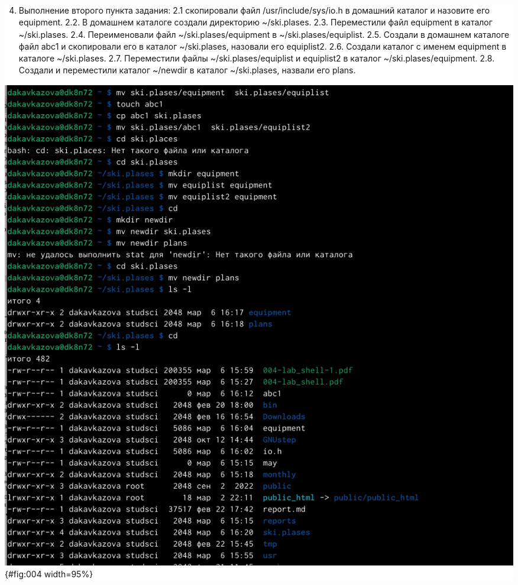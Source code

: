 4. Выполнение второго пункта задания: 
2.1 скопировали файл /usr/include/sys/io.h в домашний каталог и назовите его
equipment. 
2.2. В домашнем каталоге создали директорию ~/ski.plases.
2.3. Переместили файл equipment в каталог ~/ski.plases.
2.4. Переименовали файл ~/ski.plases/equipment в ~/ski.plases/equiplist.
2.5. Создали в домашнем каталоге файл abc1 и скопировали его в каталог
~/ski.plases, назовали его equiplist2.
2.6. Создали каталог с именем equipment в каталоге ~/ski.plases.
2.7. Переместили файлы ~/ski.plases/equiplist и equiplist2 в каталог
~/ski.plases/equipment.
2.8. Создали и переместили каталог ~/newdir в каталог ~/ski.plases, назвали
его plans.

![рисунок](image/4.png){#fig:004 width=95%}
